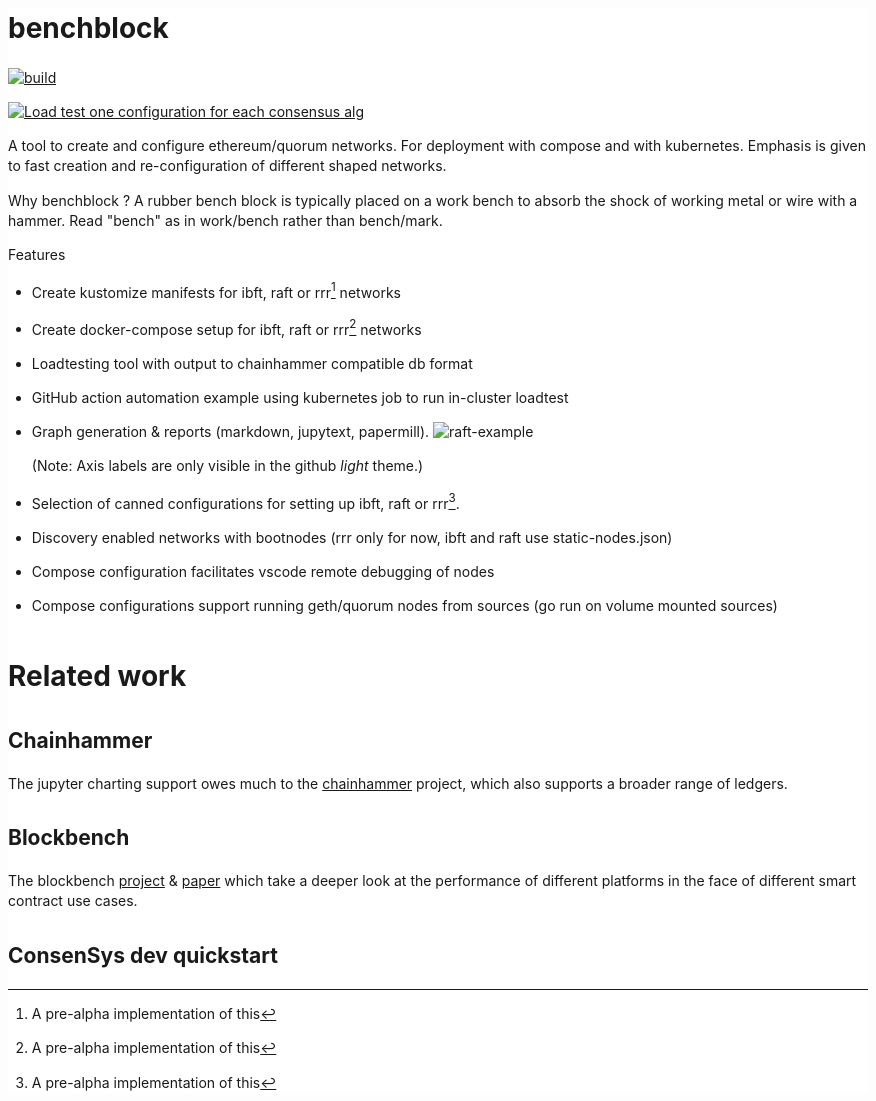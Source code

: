 # benchblock

[![build](https://github.com/robinbryce/benchblock/actions/workflows/build-and-publish-images.yaml/badge.svg)](https://github.com/robinbryce/benchblock/actions/workflows/build-and-publish-images.yaml)

[![Load test one configuration for each consensus alg](https://github.com/robinbryce/benchblock/actions/workflows/loadtest-each-consensus.yaml/badge.svg)](https://github.com/robinbryce/benchblock/actions/workflows/loadtest-each-consensus.yaml)


A tool to create and configure ethereum/quorum networks. For deployment with
compose and with kubernetes. Emphasis is given to fast creation and
re-configuration of different shaped networks.

Why benchblock ? A rubber bench block is typically placed on a work bench to
absorb the shock of working metal or wire with a hammer.  Read "bench" as in
work/bench rather than bench/mark.

Features

* Create kustomize manifests for ibft, raft or rrr[^1] networks
* Create docker-compose setup for ibft, raft or rrr[^1] networks
* Loadtesting tool with output to chainhammer compatible db format
* GitHub action automation example using kubernetes job to run in-cluster loadtest
* Graph generation & reports (markdown, jupytext, papermill).
  ![raft-example](examples/raft5-compose-plot-combined.png)

  (Note: Axis labels are only visible in the github *light* theme.)
* Selection of canned configurations for setting up ibft, raft or rrr[^1].
* Discovery enabled networks with bootnodes (rrr only for now, ibft and raft use static-nodes.json)
* Compose configuration facilitates vscode remote debugging of nodes
* Compose configurations support running geth/quorum nodes from sources (go run on volume mounted sources)

# Related work

## Chainhammer

The jupyter charting support owes much to the
[chainhammer](https://github.com/drandreaskrueger/chainhammer/blob/master/README.md)
project, which also supports a broader range of ledgers.

## Blockbench
The blockbench [project](https://github.com/ooibc88/blockbench) &
[paper](https://core.ac.uk/download/pdf/84912082.pdf) which take a deeper look
at the performance of different platforms in the face of different smart
contract use cases.

## ConsenSys dev quickstart


[^1]: A pre-alpha implementation of this